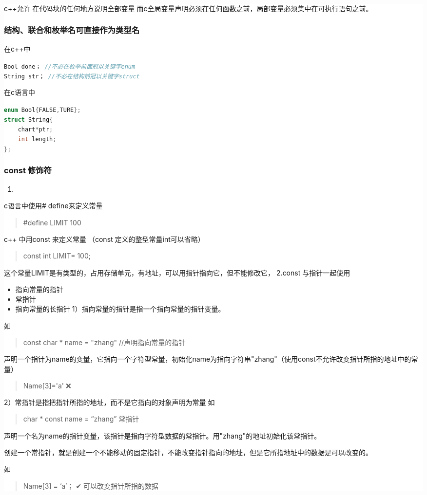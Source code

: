 c++允许 在代码块的任何地方说明全部变量 而c全局变量声明必须在任何函数之前，局部变量必须集中在可执行语句之前。

### 结构、联合和枚举名可直接作为类型名

在c++中

```c++
Bool done； //不必在枚举前面冠以关键字enum
String str； //不必在结构前冠以关键字struct
```

在c语言中

```c
enum Bool{FALSE,TURE};
struct String{
    chart*ptr;
    int length;
};
```

### const 修饰符

1.
c语言中使用# define来定义常量 

> #define LIMIT 100  

c++ 中用const 来定义常量 （const 定义的整型常量int可以省略）

> const int LIMIT= 100; 

这个常量LIMIT是有类型的，占用存储单元，有地址，可以用指针指向它，但不能修改它，
2.const 与指针一起使用

- 指向常量的指针
- 常指针
- 指向常量的长指针
  1）指向常量的指针是指一个指向常量的指针变量。

如

> const char * name = "zhang" //声明指向常量的指针

声明一个指针为name的变量，它指向一个字符型常量，初始化name为指向字符串"zhang"（使用const不允许改变指针所指的地址中的常量）

> Name[3]='a' ❌

2）常指针是指把指针所指的地址，而不是它指向的对象声明为常量
如

> char * const name = “zhang”   常指针

声明一个名为name的指针变量，该指针是指向字符型数据的常指针。用"zhang"的地址初始化该常指针。

创建一个常指针，就是创建一个不能移动的固定指针，不能改变指针指向的地址，但是它所指地址中的数据是可以改变的。

如

> Name[3] = ‘a’；  ✔ 可以改变指针所指的数据
